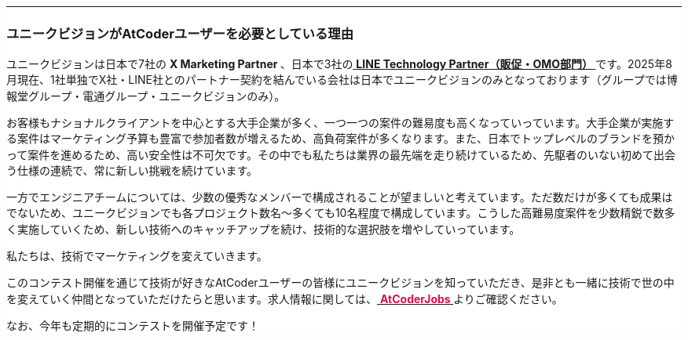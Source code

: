 </ul>

</section>

---

### **ユニークビジョンがAtCoderユーザーを必要としている理由**

<section>

<p>
ユニークビジョンは日本で7社の
<b>
X Marketing Partner
</b>
、日本で3社の<a href="https://www.uniquevision.co.jp/news/4hrLqcEoYS9BUCpdh2YK5t">
<b>
LINE
                Technology
                Partner（販促・OMO部門）
</b>
</a>です。2025年8月現在、1社単独でX社・LINE社とのパートナー契約を結んでいる会社は日本でユニークビジョンのみとなっております（グループでは博報堂グループ・電通グループ・ユニークビジョンのみ）。
          
</p>

<p>
お客様もナショナルクライアントを中心とする大手企業が多く、一つ一つの案件の難易度も高くなっていっています。大手企業が実施する案件はマーケティング予算も豊富で参加者数が増えるため、高負荷案件が多くなります。また、日本でトップレベルのブランドを預かって案件を進めるため、高い安全性は不可欠です。その中でも私たちは業界の最先端を走り続けているため、先駆者のいない初めて出会う仕様の連続で、常に新しい挑戦を続けています。
          
</p>

<p>
一方でエンジニアチームについては、少数の優秀なメンバーで構成されることが望ましいと考えています。ただ数だけが多くても成果はでないため、ユニークビジョンでも各プロジェクト数名〜多くても10名程度で構成しています。こうした高難易度案件を少数精鋭で数多く実施していくため、新しい技術へのキャッチアップを続け、技術的な選択肢を増やしていっています。
          
</p>

<p>
私たちは、技術でマーケティングを変えていきます。
</p>

<p>
このコンテスト開催を通じて技術が好きなAtCoderユーザーの皆様にユニークビジョンを知っていただき、是非とも一緒に技術で世の中を変えていく仲間となっていただけたらと思います。求人情報に関しては、<a href="https://jobs.atcoder.jp/offers/list?f.CompanyScreenName=uniquevision">
<font color="#D6124B">
<b>
AtCoderJobs
</b>
</font>
</a>よりご確認ください。
          
</p>

<p>
なお、今年も定期的にコンテストを開催予定です！
</p>
